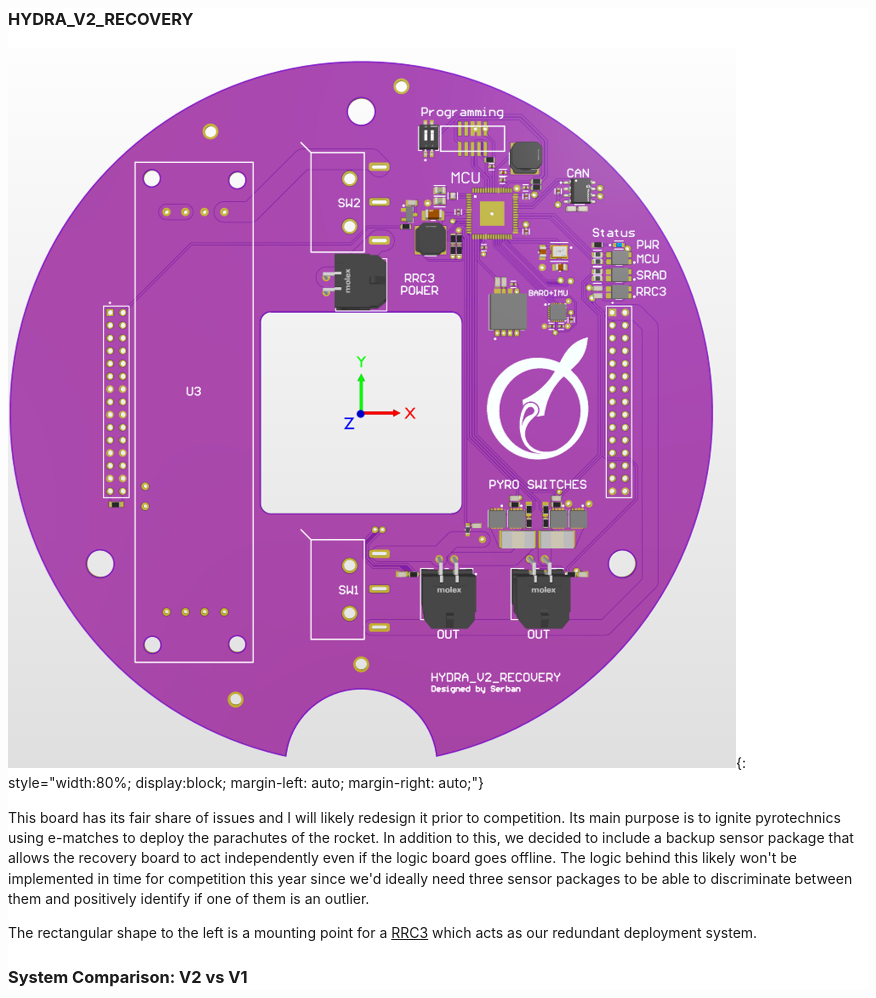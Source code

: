 ### HYDRA_V2_RECOVERY

![Hydra V2 recovery](/assets/img/hydra/hydra_v2_recovery.png){: style="width:80%; display:block; margin-left: auto; margin-right: auto;"}

This board has its fair share of issues and I will likely redesign it prior to competition. Its main purpose is to ignite pyrotechnics using e-matches to deploy the parachutes of the rocket. In addition to this, we decided to include a backup sensor package that allows the recovery board to act independently even if the logic board goes offline. The logic behind this likely won't be implemented in time for competition this year since we'd ideally need three sensor packages to be able to discriminate between them and positively identify if one of them is an outlier.

The rectangular shape to the left is a mounting point for a [RRC3](https://www.apogeerockets.com/Electronics-Payloads/Altimeters/RRC3-Sport-Altimeter) which acts as our redundant deployment system.

### System Comparison: V2 vs V1
